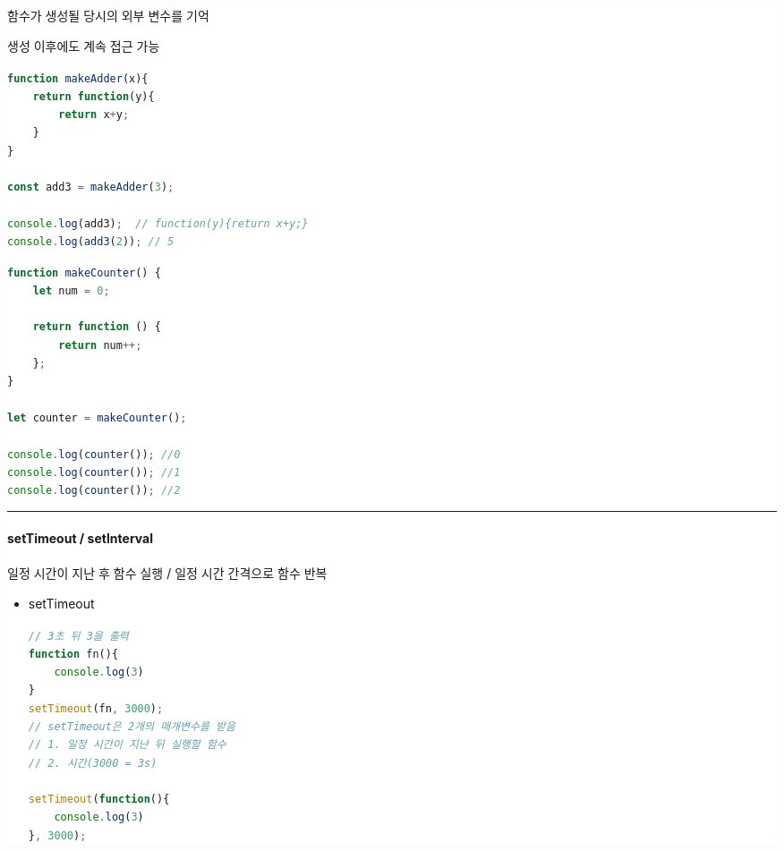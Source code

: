   함수가 생성될 당시의 외부 변수를 기억

  생성 이후에도 계속 접근 가능

```js
function makeAdder(x){
    return function(y){
        return x+y;
    }
}

const add3 = makeAdder(3);

console.log(add3);  // function(y){return x+y;}
console.log(add3(2)); // 5
```

```js
function makeCounter() {
    let num = 0;
    
    return function () {
        return num++;
    };
}

let counter = makeCounter();

console.log(counter()); //0
console.log(counter()); //1
console.log(counter()); //2
```



---

#### setTimeout / setInterval

일정 시간이 지난 후 함수 실행 / 일정 시간 간격으로 함수 반복



- setTimeout

  ```js
  // 3초 뒤 3을 출력
  function fn(){
      console.log(3)
  }
  setTimeout(fn, 3000);
  // setTimeout은 2개의 매개변수를 받음
  // 1. 일정 시간이 지난 뒤 실행할 함수
  // 2. 시간(3000 = 3s)
  
  setTimeout(function(){
      console.log(3)
  }, 3000);
  ```
